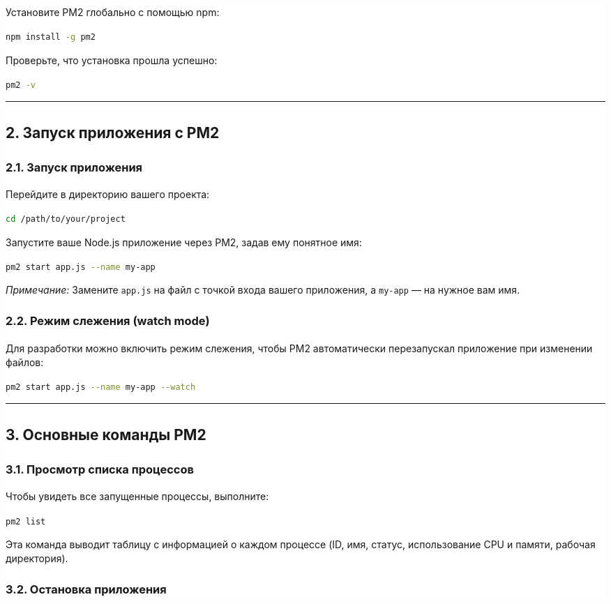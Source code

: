 Установите PM2 глобально с помощью npm:

```bash
npm install -g pm2
```

Проверьте, что установка прошла успешно:

```bash
pm2 -v
```

---

## 2. Запуск приложения с PM2

### 2.1. Запуск приложения

Перейдите в директорию вашего проекта:

```bash
cd /path/to/your/project
```

Запустите ваше Node.js приложение через PM2, задав ему понятное имя:

```bash
pm2 start app.js --name my-app
```

_Примечание:_ Замените `app.js` на файл с точкой входа вашего приложения, а `my-app` — на нужное вам имя.

### 2.2. Режим слежения (watch mode)

Для разработки можно включить режим слежения, чтобы PM2 автоматически перезапускал приложение при изменении файлов:

```bash
pm2 start app.js --name my-app --watch
```

---

## 3. Основные команды PM2

### 3.1. Просмотр списка процессов

Чтобы увидеть все запущенные процессы, выполните:

```bash
pm2 list
```

Эта команда выводит таблицу с информацией о каждом процессе (ID, имя, статус, использование CPU и памяти, рабочая директория).

### 3.2. Остановка приложения
